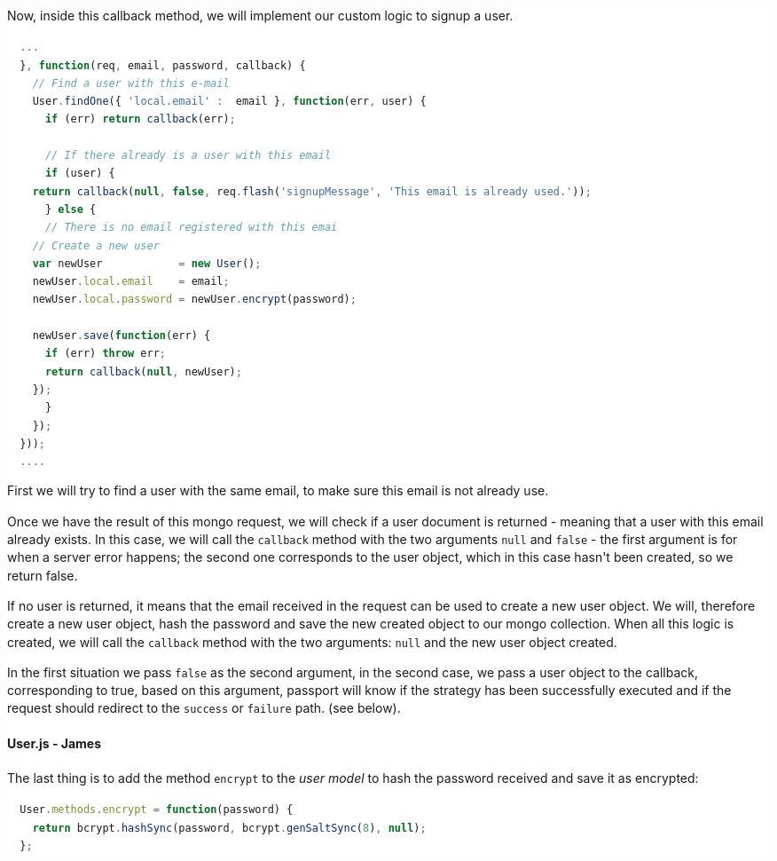 Now, inside this callback method, we will implement our custom logic to signup a user.

```javascript
  ...
  }, function(req, email, password, callback) {
    // Find a user with this e-mail
    User.findOne({ 'local.email' :  email }, function(err, user) {
      if (err) return callback(err);

      // If there already is a user with this email
      if (user) {
	return callback(null, false, req.flash('signupMessage', 'This email is already used.'));
      } else {
      // There is no email registered with this emai
	// Create a new user
	var newUser            = new User();
	newUser.local.email    = email;
	newUser.local.password = newUser.encrypt(password);

	newUser.save(function(err) {
	  if (err) throw err;
	  return callback(null, newUser);
	});
      }
    });
  }));
  ....

```

First we will try to find a user with the same email, to make sure this email is not already use.

Once we have the result of this mongo request, we will check if a user document is returned - meaning that a user with this email already exists.  In this case, we will call the `callback` method with the two arguments `null` and `false` - the first argument is for when a server error happens; the second one corresponds to the user object, which in this case hasn't been created, so we return false.

If no user is returned, it means that the email received in the request can be used to create a new user object. We will, therefore create a new user object, hash the password and save the new created object to our mongo collection. When all this logic is created, we will call the `callback` method with the two arguments: `null` and the new user object created.

In the first situation we pass `false` as the second argument, in the second case, we pass a user object to the callback, corresponding to true, based on this argument, passport will know if the strategy has been successfully executed and if the request should redirect to the `success` or `failure` path. (see below).

#### User.js - James

The last thing is to add the method `encrypt` to the *user model* to hash the password received and save it as encrypted:

```javascript
  User.methods.encrypt = function(password) {
    return bcrypt.hashSync(password, bcrypt.genSaltSync(8), null);
  };
```
